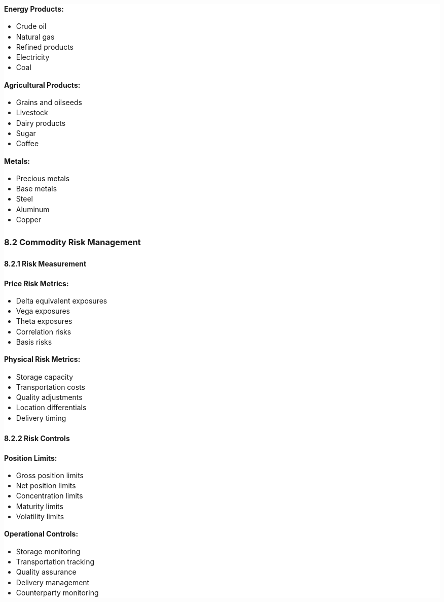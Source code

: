 **Energy Products:**
- Crude oil
- Natural gas
- Refined products
- Electricity
- Coal

**Agricultural Products:**
- Grains and oilseeds
- Livestock
- Dairy products
- Sugar
- Coffee

**Metals:**
- Precious metals
- Base metals
- Steel
- Aluminum
- Copper

### 8.2 Commodity Risk Management

#### 8.2.1 Risk Measurement

**Price Risk Metrics:**
- Delta equivalent exposures
- Vega exposures
- Theta exposures
- Correlation risks
- Basis risks

**Physical Risk Metrics:**
- Storage capacity
- Transportation costs
- Quality adjustments
- Location differentials
- Delivery timing

#### 8.2.2 Risk Controls

**Position Limits:**
- Gross position limits
- Net position limits
- Concentration limits
- Maturity limits
- Volatility limits

**Operational Controls:**
- Storage monitoring
- Transportation tracking
- Quality assurance
- Delivery management
- Counterparty monitoring

